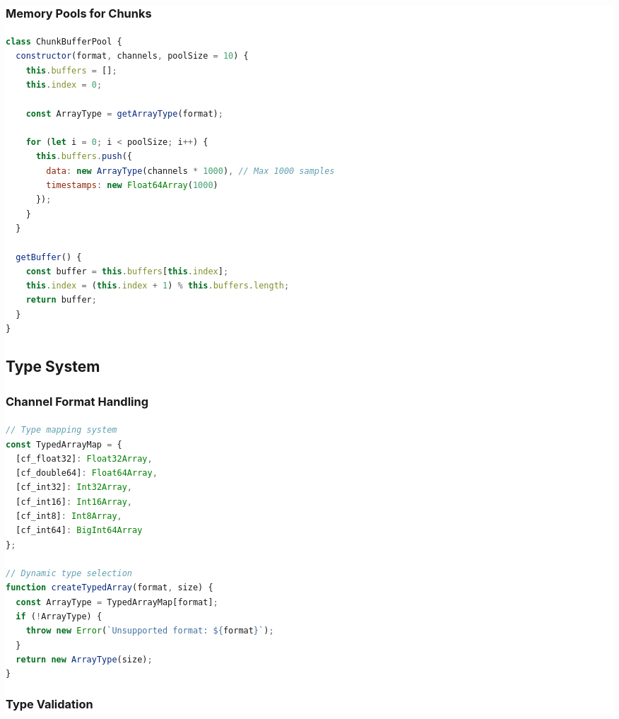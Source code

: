 ### Memory Pools for Chunks

```javascript
class ChunkBufferPool {
  constructor(format, channels, poolSize = 10) {
    this.buffers = [];
    this.index = 0;
    
    const ArrayType = getArrayType(format);
    
    for (let i = 0; i < poolSize; i++) {
      this.buffers.push({
        data: new ArrayType(channels * 1000), // Max 1000 samples
        timestamps: new Float64Array(1000)
      });
    }
  }
  
  getBuffer() {
    const buffer = this.buffers[this.index];
    this.index = (this.index + 1) % this.buffers.length;
    return buffer;
  }
}
```

## Type System

### Channel Format Handling

```javascript
// Type mapping system
const TypedArrayMap = {
  [cf_float32]: Float32Array,
  [cf_double64]: Float64Array,
  [cf_int32]: Int32Array,
  [cf_int16]: Int16Array,
  [cf_int8]: Int8Array,
  [cf_int64]: BigInt64Array
};

// Dynamic type selection
function createTypedArray(format, size) {
  const ArrayType = TypedArrayMap[format];
  if (!ArrayType) {
    throw new Error(`Unsupported format: ${format}`);
  }
  return new ArrayType(size);
}
```

### Type Validation


  [cf_float32]: lsl_push_sample_f,
  [cf_double64]: lsl_push_sample_d,
  [cf_string]: lsl_push_sample_str,